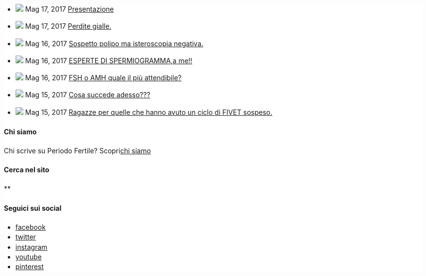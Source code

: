 -   [![](http://www.periodofertile.it/wp-content/cache/user-profile/avatar-70x70.jpg?1365877014)](http://www.periodofertile.it/forums/topic/presentazione-13) <span>Mag 17, 2017
    </span> [Presentazione](http://www.periodofertile.it/forums/topic/presentazione-13 "Presentazione")

-   [![](http://www.periodofertile.it/wp-content/cache/user-profile/avatar-70x70.jpg?1365877014)](http://www.periodofertile.it/forums/topic/perdite-gialle) <span>Mag 17, 2017
    </span> [Perdite gialle.](http://www.periodofertile.it/forums/topic/perdite-gialle "Perdite gialle.")

-   [![](http://www.periodofertile.it/wp-content/cache/user-profile/64026-70x70.jpg?1462600195)](http://www.periodofertile.it/forums/topic/sospetto-polipo-ma-isteroscopia-negativa) <span>Mag 16, 2017
    </span> [Sospetto polipo ma isteroscopia negativa.](http://www.periodofertile.it/forums/topic/sospetto-polipo-ma-isteroscopia-negativa "Sospetto polipo ma isteroscopia negativa.")

-   [![](http://www.periodofertile.it/wp-content/cache/user-profile/avatar-70x70.jpg?1365877014)](http://www.periodofertile.it/forums/topic/esperte-di-spermiogrammaa-me) <span>Mag 16, 2017
    </span> [ESPERTE DI SPERMIOGRAMMA,a me!!](http://www.periodofertile.it/forums/topic/esperte-di-spermiogrammaa-me "ESPERTE DI SPERMIOGRAMMA,a me!!")

-   [![](http://www.periodofertile.it/wp-content/cache/user-profile/59847-70x70.jpg?1494938459)](http://www.periodofertile.it/forums/topic/fsh-o-amh-quale-il-piu-attendibile) <span>Mag 16, 2017
    </span> [FSH o AMH quale il più attendibile?](http://www.periodofertile.it/forums/topic/fsh-o-amh-quale-il-piu-attendibile "FSH o AMH quale il più attendibile?")

-   [![](http://www.periodofertile.it/wp-content/cache/user-profile/137466-70x70.jpg?1494879066)](http://www.periodofertile.it/forums/topic/cosa-succede-adesso) <span>Mag 15, 2017
    </span> [Cosa succede adesso???](http://www.periodofertile.it/forums/topic/cosa-succede-adesso "Cosa succede adesso???")

-   [![](http://www.periodofertile.it/wp-content/cache/user-profile/128962-70x70.jpg?1494877855)](http://www.periodofertile.it/forums/topic/ragazze-per-quelle-che-hanno-avuto-un-ciclo-di-fivet-sospeso) <span>Mag 15, 2017
    </span> [Ragazze per quelle che hanno avuto un ciclo di FIVET sospeso.](http://www.periodofertile.it/forums/topic/ragazze-per-quelle-che-hanno-avuto-un-ciclo-di-fivet-sospeso "Ragazze per quelle che hanno avuto un ciclo di FIVET sospeso.")

#### Chi siamo

Chi scrive su Periodo Fertile? Scopri[chi siamo](http://www.periodofertile.it/chi-sono)

#### Cerca nel sito

**

#### Seguici sui social

-   <a href="https://www.facebook.com/PeriodoFertile" class="facebook_ico soc_circle"><span>facebook</span></a>
-   <a href="https://twitter.com/PeriodoFertile" class="twitter_ico soc_circle"><span>twitter</span></a>
-   <a href="https://www.instagram.com/periodofertile.it/" class="instagram_ico soc_circle"><span>instagram</span></a>
-   <a href="https://www.youtube.com/channel/UCTAr583mSOHv3m1WRmRX2Hw" class="youtube_ico soc_circle"><span>youtube</span></a>
-   <a href="https://it.pinterest.com/periodofertile/" class="pinterest_ico soc_circle"><span>pinterest</span></a>
